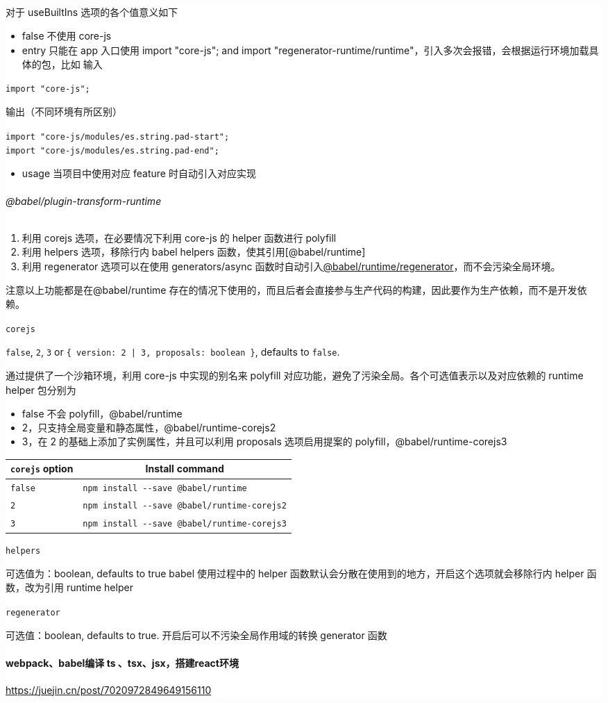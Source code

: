 对于 useBuiltIns 选项的各个值意义如下

- false 不使用 core-js
- entry 只能在 app 入口使用 import "core-js"; and import "regenerator-runtime/runtime"，引入多次会报错，会根据运行环境加载具体的包，比如 输入

```text
import "core-js";
```

输出（不同环境有所区别）

```text
import "core-js/modules/es.string.pad-start";
import "core-js/modules/es.string.pad-end";
```

- usage 当项目中使用对应 feature 时自动引入对应实现

###### @babel/plugin-transform-runtime

1. 利用 corejs 选项，在必要情况下利用 core-js 的 helper 函数进行 polyfill
2. 利用 helpers 选项，移除行内 babel helpers 函数，使其引用[@babel/runtime]
3. 利用 regenerator 选项可以在使用 generators/async 函数时自动引入[@babel/runtime/regenerator](https://link.zhihu.com/?target=https%3A//github.com/babel/babel/blob/main/packages/babel-runtime/regenerator/index.js)，而不会污染全局环境。

注意以上功能都是在@babel/runtime 存在的情况下使用的，而且后者会直接参与生产代码的构建，因此要作为生产依赖，而不是开发依赖。 

`corejs`

`false`, `2`, `3` or `{ version: 2 | 3, proposals: boolean }`, defaults to `false`.

通过提供了一个沙箱环境，利用 core-js 中实现的别名来 polyfill 对应功能，避免了污染全局。各个可选值表示以及对应依赖的 runtime helper 包分别为

- false 不会 polyfill，@babel/runtime
- 2，只支持全局变量和静态属性，@babel/runtime-corejs2
- 3，在 2 的基础上添加了实例属性，并且可以利用 proposals 选项启用提案的 polyfill，@babel/runtime-corejs3

| `corejs` option | Install command                             |
| --------------- | ------------------------------------------- |
| `false`         | `npm install --save @babel/runtime`         |
| `2`             | `npm install --save @babel/runtime-corejs2` |
| `3`             | `npm install --save @babel/runtime-corejs3` |

`helpers`

可选值为：boolean, defaults to true
babel 使用过程中的 helper 函数默认会分散在使用到的地方，开启这个选项就会移除行内 helper 函数，改为引用 runtime helper

`regenerator`

可选值：boolean, defaults to true. 开启后可以不污染全局作用域的转换 generator 函数

#### webpack、babel编译 ts 、tsx、jsx，搭建react环境

https://juejin.cn/post/7020972849649156110
